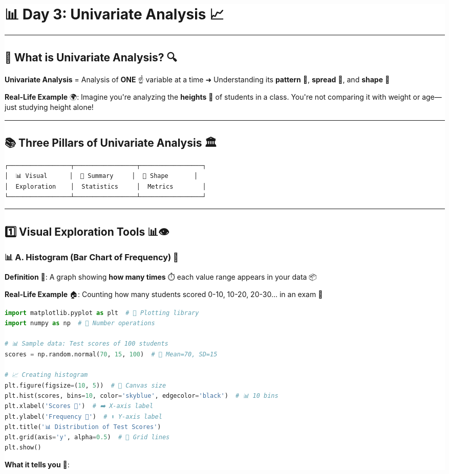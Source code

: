 # 📊 Day 3: Univariate Analysis 📈

---

## 🎯 What is Univariate Analysis? 🔍

**Univariate Analysis** = Analysis of **ONE** ☝️ variable at a time ➜ Understanding its **pattern** 📐, **spread** 📏, and **shape** 🔔

**Real-Life Example** 🌍: Imagine you're analyzing the **heights** 📏 of students in a class. You're not comparing it with weight or age—just studying height alone!

---

## 📚 Three Pillars of Univariate Analysis 🏛️

```
┌─────────────────┬─────────────────┬─────────────────┐
│  📊 Visual      │  🔢 Summary     │  📐 Shape       │
│  Exploration    │  Statistics     │  Metrics        │
└─────────────────┴─────────────────┴─────────────────┘
```

---

## 1️⃣ Visual Exploration Tools 📊👁️

### 📊 A. Histogram (Bar Chart of Frequency) 📶

**Definition** 📖: A graph showing **how many times** ⏱️ each value range appears in your data 📦

**Real-Life Example** 🏠: Counting how many students scored 0-10, 10-20, 20-30... in an exam 📝

```python
import matplotlib.pyplot as plt  # 🎨 Plotting library
import numpy as np  # 🔢 Number operations

# 📊 Sample data: Test scores of 100 students
scores = np.random.normal(70, 15, 100)  # 🔔 Mean=70, SD=15

# 📈 Creating histogram
plt.figure(figsize=(10, 5))  # 📐 Canvas size
plt.hist(scores, bins=10, color='skyblue', edgecolor='black')  # 📊 10 bins
plt.xlabel('Scores 📝')  # ➡️ X-axis label
plt.ylabel('Frequency 🔢')  # ⬆️ Y-axis label
plt.title('📊 Distribution of Test Scores')
plt.grid(axis='y', alpha=0.5)  # 📏 Grid lines
plt.show()
```

**What it tells you** 🧠:
